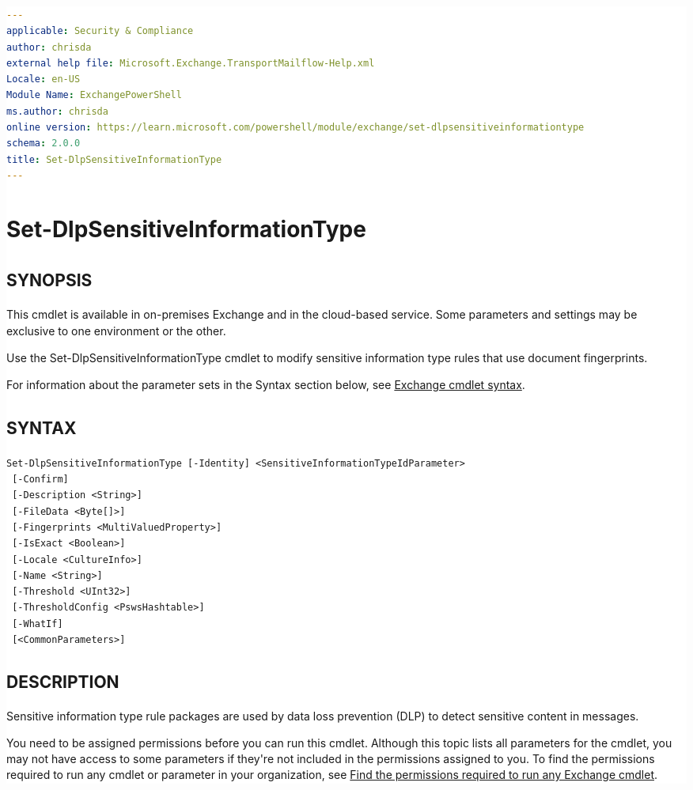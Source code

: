 ```yaml
---
applicable: Security & Compliance
author: chrisda
external help file: Microsoft.Exchange.TransportMailflow-Help.xml
Locale: en-US
Module Name: ExchangePowerShell
ms.author: chrisda
online version: https://learn.microsoft.com/powershell/module/exchange/set-dlpsensitiveinformationtype
schema: 2.0.0
title: Set-DlpSensitiveInformationType
---
```


# Set-DlpSensitiveInformationType

## SYNOPSIS
This cmdlet is available in on-premises Exchange and in the cloud-based service. Some parameters and settings may be exclusive to one environment or the other.

Use the Set-DlpSensitiveInformationType cmdlet to modify sensitive information type rules that use document fingerprints.

For information about the parameter sets in the Syntax section below, see [Exchange cmdlet syntax](https://learn.microsoft.com/powershell/exchange/exchange-cmdlet-syntax).

## SYNTAX

```
Set-DlpSensitiveInformationType [-Identity] <SensitiveInformationTypeIdParameter>
 [-Confirm]
 [-Description <String>]
 [-FileData <Byte[]>]
 [-Fingerprints <MultiValuedProperty>]
 [-IsExact <Boolean>]
 [-Locale <CultureInfo>]
 [-Name <String>]
 [-Threshold <UInt32>]
 [-ThresholdConfig <PswsHashtable>]
 [-WhatIf]
 [<CommonParameters>]
```

## DESCRIPTION
Sensitive information type rule packages are used by data loss prevention (DLP) to detect sensitive content in messages.

You need to be assigned permissions before you can run this cmdlet. Although this topic lists all parameters for the cmdlet, you may not have access to some parameters if they're not included in the permissions assigned to you. To find the permissions required to run any cmdlet or parameter in your organization, see [Find the permissions required to run any Exchange cmdlet](https://learn.microsoft.com/powershell/exchange/find-exchange-cmdlet-permissions).
